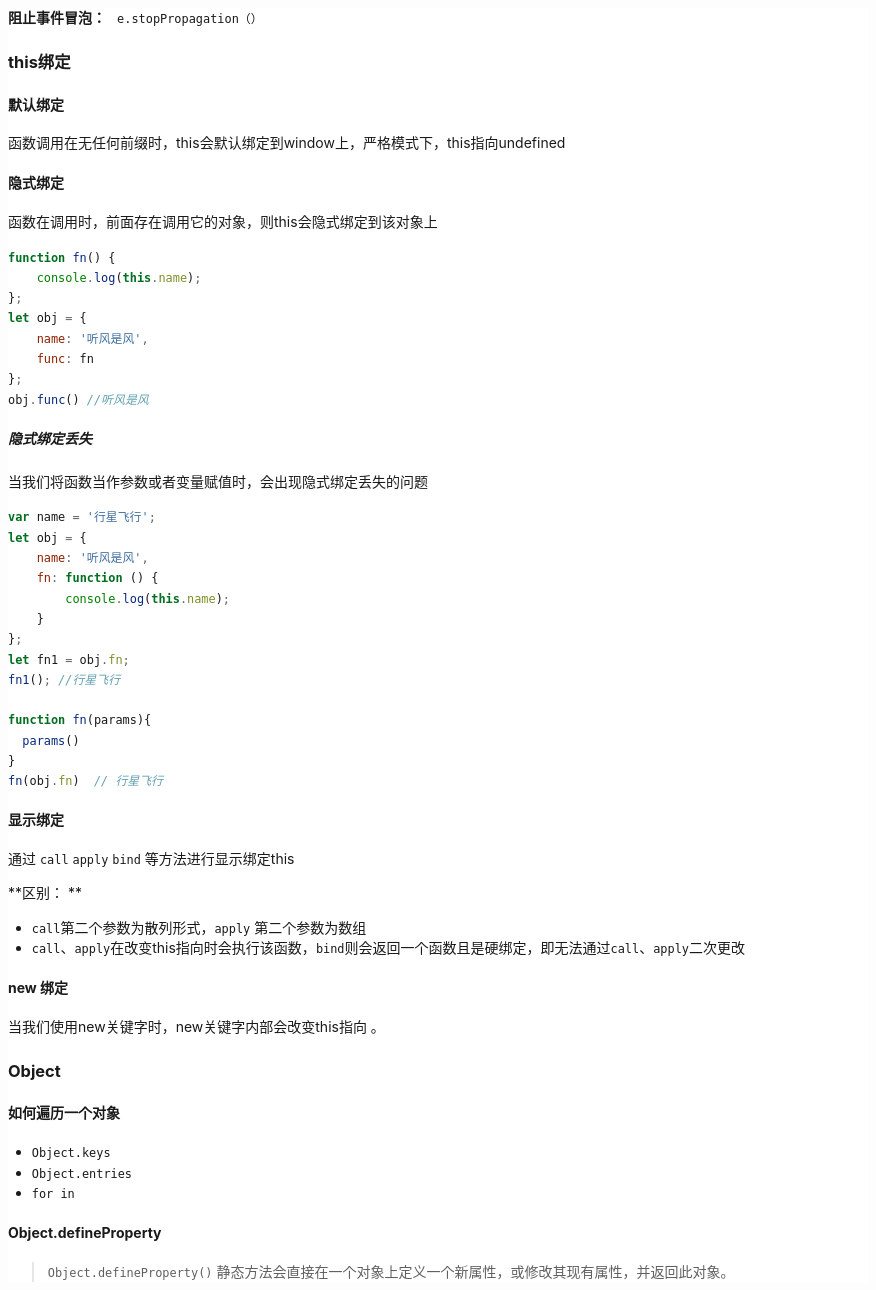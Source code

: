 **阻止事件冒泡：** ` e.stopPropagation（）`

### this绑定
#### 默认绑定 
函数调用在无任何前缀时，this会默认绑定到window上，严格模式下，this指向undefined
#### 隐式绑定
函数在调用时，前面存在调用它的对象，则this会隐式绑定到该对象上 
```javascript
function fn() {
    console.log(this.name);
};
let obj = {
    name: '听风是风',
    func: fn
};
obj.func() //听风是风
```
##### 隐式绑定丢失 
当我们将函数当作参数或者变量赋值时，会出现隐式绑定丢失的问题
```javascript
var name = '行星飞行';
let obj = {
    name: '听风是风',
    fn: function () {
        console.log(this.name);
    }
};
let fn1 = obj.fn;
fn1(); //行星飞行

function fn(params){
  params()
}
fn(obj.fn)  // 行星飞行 
```
#### 显示绑定
通过 `call` `apply`  `bind` 等方法进行显示绑定this   

**区别： **

- `call`第二个参数为散列形式，`apply` 第二个参数为数组
- `call`、`apply`在改变this指向时会执行该函数，`bind`则会返回一个函数且是硬绑定，即无法通过`call`、`apply`二次更改 
#### new 绑定
当我们使用new关键字时，new关键字内部会改变this指向 。
### Object
#### 如何遍历一个对象

- `Object.keys ` 
- `Object.entries`
- `for in `
#### Object.defineProperty
> `Object.defineProperty()` 静态方法会直接在一个对象上定义一个新属性，或修改其现有属性，并返回此对象。
